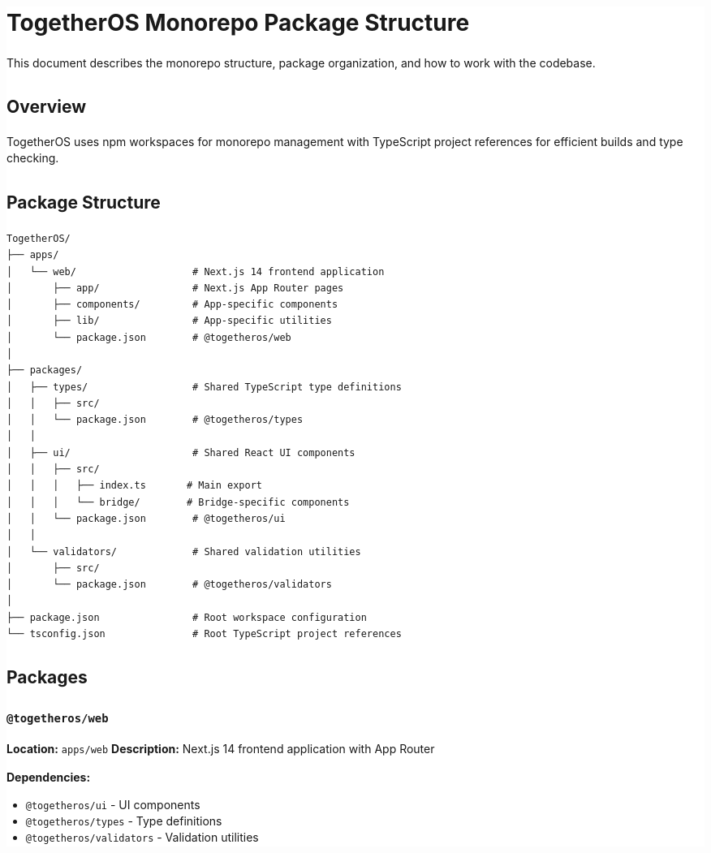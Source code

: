 # TogetherOS Monorepo Package Structure

This document describes the monorepo structure, package organization, and how to work with the codebase.

## Overview

TogetherOS uses npm workspaces for monorepo management with TypeScript project references for efficient builds and type checking.

## Package Structure

```
TogetherOS/
├── apps/
│   └── web/                    # Next.js 14 frontend application
│       ├── app/                # Next.js App Router pages
│       ├── components/         # App-specific components
│       ├── lib/                # App-specific utilities
│       └── package.json        # @togetheros/web
│
├── packages/
│   ├── types/                  # Shared TypeScript type definitions
│   │   ├── src/
│   │   └── package.json        # @togetheros/types
│   │
│   ├── ui/                     # Shared React UI components
│   │   ├── src/
│   │   │   ├── index.ts       # Main export
│   │   │   └── bridge/        # Bridge-specific components
│   │   └── package.json        # @togetheros/ui
│   │
│   └── validators/             # Shared validation utilities
│       ├── src/
│       └── package.json        # @togetheros/validators
│
├── package.json                # Root workspace configuration
└── tsconfig.json               # Root TypeScript project references
```

## Packages

### `@togetheros/web`

**Location:** `apps/web`
**Description:** Next.js 14 frontend application with App Router

**Dependencies:**
- `@togetheros/ui` - UI components
- `@togetheros/types` - Type definitions
- `@togetheros/validators` - Validation utilities
